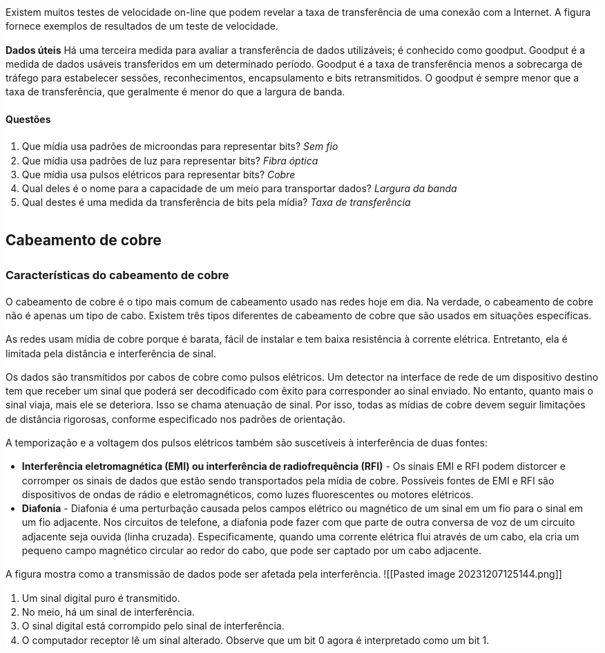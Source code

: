 Existem muitos testes de velocidade on-line que podem revelar a taxa de transferência de uma conexão com a Internet. A figura fornece exemplos de resultados de um teste de velocidade.

**Dados úteis**
Há uma terceira medida para avaliar a transferência de dados utilizáveis; é conhecido como goodput. Goodput é a medida de dados usáveis transferidos em um determinado período. Goodput é a taxa de transferência menos a sobrecarga de tráfego para estabelecer sessões, reconhecimentos, encapsulamento e bits retransmitidos. O goodput é sempre menor que a taxa de transferência, que geralmente é menor do que a largura de banda.

#### Questões
1. Que mídia usa padrões de microondas para representar bits? *Sem fio*
2. Que mídia usa padrões de luz para representar bits? *Fibra óptica*
3. Que mídia usa pulsos elétricos para representar bits? *Cobre*
4. Qual deles é o nome para a capacidade de um meio para transportar dados? *Largura da banda*
5. Qual destes é uma medida da transferência de bits pela mídia? *Taxa de transferência*

## Cabeamento de cobre
### Características do cabeamento de cobre
O cabeamento de cobre é o tipo mais comum de cabeamento usado nas redes hoje em dia. Na verdade, o cabeamento de cobre não é apenas um tipo de cabo. Existem três tipos diferentes de cabeamento de cobre que são usados em situações específicas.

As redes usam mídia de cobre porque é barata, fácil de instalar e tem baixa resistência à corrente elétrica. Entretanto, ela é limitada pela distância e interferência de sinal.

Os dados são transmitidos por cabos de cobre como pulsos elétricos. Um detector na interface de rede de um dispositivo destino tem que receber um sinal que poderá ser decodificado com êxito para corresponder ao sinal enviado. No entanto, quanto mais o sinal viaja, mais ele se deteriora. Isso se chama atenuação de sinal. Por isso, todas as mídias de cobre devem seguir limitações de distância rigorosas, conforme especificado nos padrões de orientação.

A temporização e a voltagem dos pulsos elétricos também são suscetíveis à interferência de duas fontes:

- **Interferência eletromagnética (EMI) ou interferência de radiofrequência (RFI)** - Os sinais EMI e RFI podem distorcer e corromper os sinais de dados que estão sendo transportados pela mídia de cobre. Possíveis fontes de EMI e RFI são dispositivos de ondas de rádio e eletromagnéticos, como luzes fluorescentes ou motores elétricos.
- **Diafonia** - Diafonia é uma perturbação causada pelos campos elétrico ou magnético de um sinal em um fio para o sinal em um fio adjacente. Nos circuitos de telefone, a diafonia pode fazer com que parte de outra conversa de voz de um circuito adjacente seja ouvida (linha cruzada). Especificamente, quando uma corrente elétrica flui através de um cabo, ela cria um pequeno campo magnético circular ao redor do cabo, que pode ser captado por um cabo adjacente.

A figura mostra como a transmissão de dados pode ser afetada pela interferência.
![[Pasted image 20231207125144.png]]
1. Um sinal digital puro é transmitido.
2. No meio, há um sinal de interferência.
3. O sinal digital está corrompido pelo sinal de interferência.
4. O computador receptor lê um sinal alterado. Observe que um bit 0 agora é interpretado como um bit 1.
